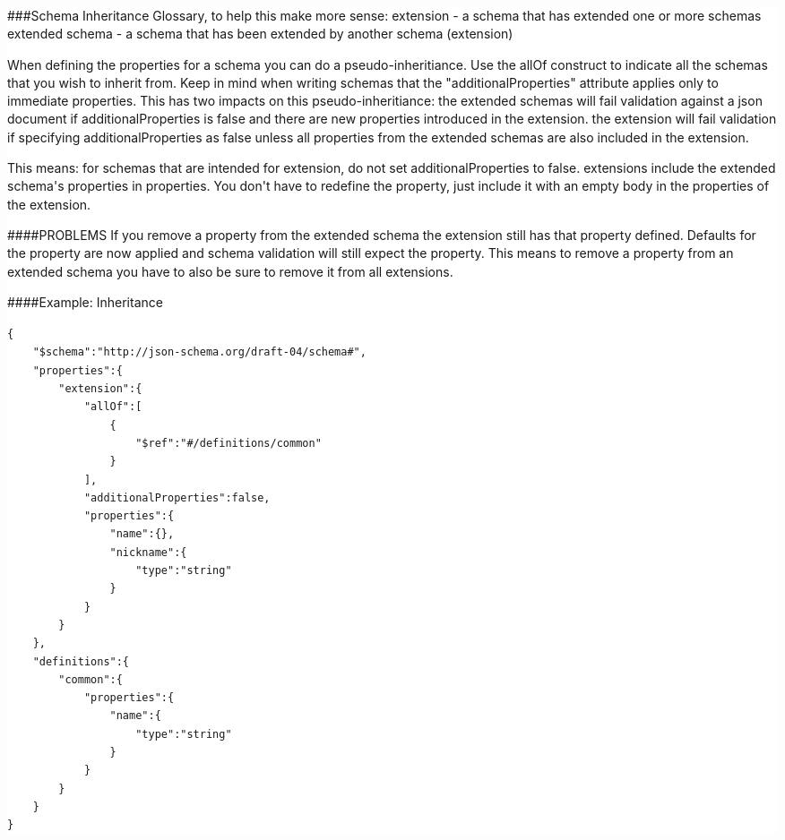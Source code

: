 ###Schema Inheritance
Glossary, to help this make more sense:
extension - a schema that has extended one or more schemas
extended schema - a schema that has been extended by another schema (extension)

When defining the properties for a schema you can do a pseudo-inheritiance.  Use the allOf construct to indicate all the schemas that you wish to inherit from.  Keep in mind when writing schemas that the "additionalProperties" attribute applies only to immediate properties.  This has two impacts on this pseudo-inheritiance:
the extended schemas will fail validation against a json document if additionalProperties is false and there are new properties introduced in the extension.
the extension will fail validation if specifying additionalProperties as false unless all properties from the extended schemas are also included in the extension.

This means:
for schemas that are intended for extension, do not set additionalProperties to false.
extensions include the extended schema's properties in properties.  You don't have to redefine the property, just include it with an empty body in the properties of the extension.

####PROBLEMS
If you remove a property from the extended schema the extension still has that property defined.  Defaults for the property are now applied and schema validation will still expect the property.  This means to remove a property from an extended schema you have to also be sure to remove it from all extensions.

####Example: Inheritance
```
{
    "$schema":"http://json-schema.org/draft-04/schema#",
    "properties":{
        "extension":{
            "allOf":[
                {
                    "$ref":"#/definitions/common"
                }
            ],
            "additionalProperties":false,
            "properties":{
                "name":{},
                "nickname":{
                    "type":"string"
                }
            }
        }
    },
    "definitions":{
        "common":{
            "properties":{
                "name":{
                    "type":"string"
                }
            }
        }
    }
}
```
